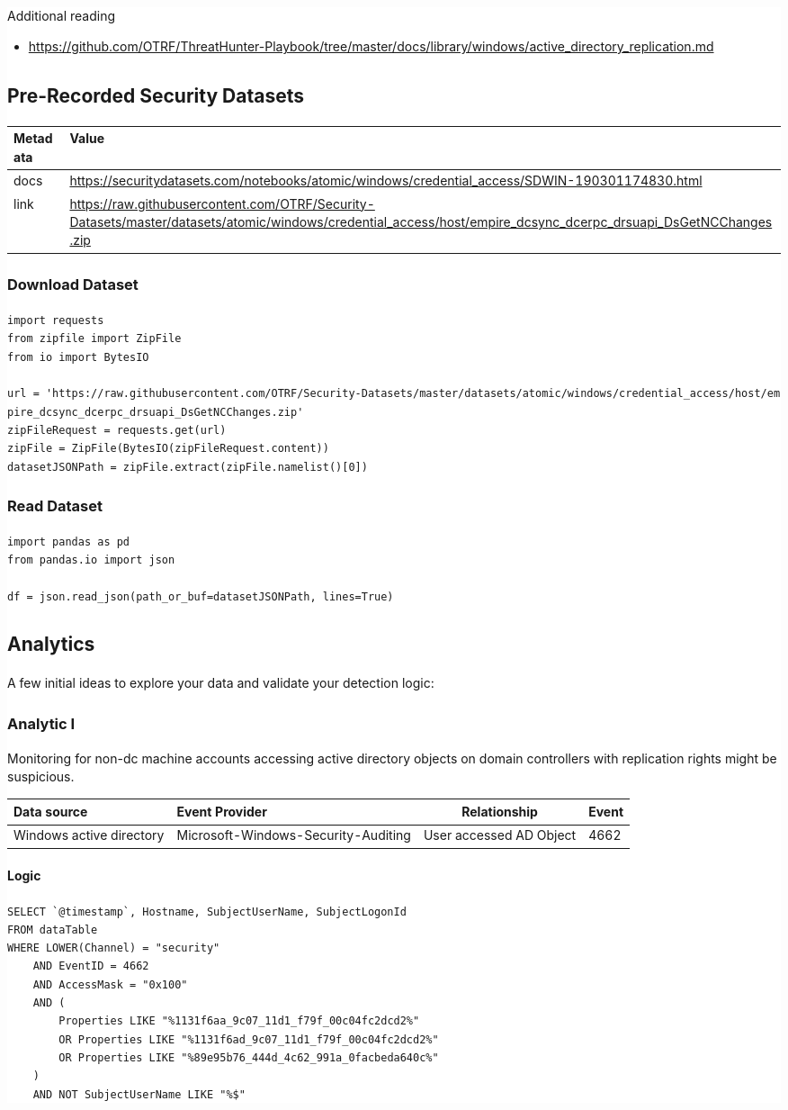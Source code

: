 Additional reading
* https://github.com/OTRF/ThreatHunter-Playbook/tree/master/docs/library/windows/active_directory_replication.md

## Pre-Recorded Security Datasets

| Metadata  |    Value  |
|:----------|:----------|
| docs      | https://securitydatasets.com/notebooks/atomic/windows/credential_access/SDWIN-190301174830.html        |
| link      | https://raw.githubusercontent.com/OTRF/Security-Datasets/master/datasets/atomic/windows/credential_access/host/empire_dcsync_dcerpc_drsuapi_DsGetNCChanges.zip |

### Download Dataset

```{code-cell} ipython3
import requests
from zipfile import ZipFile
from io import BytesIO

url = 'https://raw.githubusercontent.com/OTRF/Security-Datasets/master/datasets/atomic/windows/credential_access/host/empire_dcsync_dcerpc_drsuapi_DsGetNCChanges.zip'
zipFileRequest = requests.get(url)
zipFile = ZipFile(BytesIO(zipFileRequest.content))
datasetJSONPath = zipFile.extract(zipFile.namelist()[0])
```

### Read Dataset

```{code-cell} Ipython3
import pandas as pd
from pandas.io import json

df = json.read_json(path_or_buf=datasetJSONPath, lines=True)
```

## Analytics

A few initial ideas to explore your data and validate your detection logic:

### Analytic I

Monitoring for non-dc machine accounts accessing active directory objects on domain controllers with replication rights might be suspicious.

| Data source | Event Provider | Relationship | Event |
|:------------|:---------------|--------------|-------|
| Windows active directory | Microsoft-Windows-Security-Auditing | User accessed AD Object | 4662 |

#### Logic

```{code-block}
SELECT `@timestamp`, Hostname, SubjectUserName, SubjectLogonId
FROM dataTable
WHERE LOWER(Channel) = "security"
    AND EventID = 4662
    AND AccessMask = "0x100"
    AND (
        Properties LIKE "%1131f6aa_9c07_11d1_f79f_00c04fc2dcd2%"
        OR Properties LIKE "%1131f6ad_9c07_11d1_f79f_00c04fc2dcd2%"
        OR Properties LIKE "%89e95b76_444d_4c62_991a_0facbeda640c%"
    )
    AND NOT SubjectUserName LIKE "%$"
```
